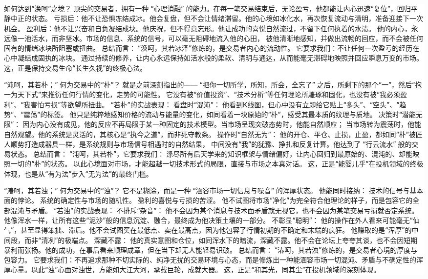 如何达到“涣呵”之境？
顶尖的交易者，拥有一种 “心理消融” 的能力。在每一笔交易结束后，无论盈亏，他都能让内心迅速“复位”，回归平静中正的状态。
亏损后：他不让恐惧冻结成冰。他会复盘，但不会让情绪滞留。他的心境如冰化水，再次恢复流动与清明，准备迎接下一次机会。
盈利后：他不让兴奋和自负凝结成块。他庆祝，但不得意忘形。他让成功的喜悦自然流过，不留下任何执着的水渍。
他的内心，永远像一池活水，而非坚冰。市场的信息、系统的信号，可以毫无阻碍地流入他的心田，
被他清晰地感知，并做出流畅的回应，而不会被任何固有的情绪冰块所阻塞或扭曲。
总结而言：
“涣呵，其若冰泽”修炼的，是交易者内心的流动性。
它要求我们：不让任何一次盈亏的经历在心中凝结成固执的冰块。
通过持续的修养，让内心永远保持如活水般的柔软、清明与通达，从而能毫无滞碍地映照并回应瞬息万变的市场。
这，正是保持交易生命“长生久视”的终极心法。

“沌呵，其若朴；”
何为交易中的“朴”？
就是之前深刻指出的—— “把你一切所学，所知，所会，全忘了” 之后，所剩下的那个“一”，然后“抱一为天下式”来推衍任何行情的变化，走势的可能性。
它没有被“价值投资”、“技术分析”等任何理论所雕琢和固化，也没有被“我必须盈利”、“我害怕亏损”等欲望所扭曲。
“若朴”的实战表现：
看盘时“混沌”：
他看到K线图，但心中没有立即给它贴上“多头”、“空头”、“趋势”、“震荡”的标签。
他只是纯粹地感知价格的流动与能量的变化，如同看着一块原始的“朴”，感受其最本质的纹理与质地。
决策时“潜能无限”：
因为内心没有成见，他的反应不再局限于某一种固定的技术模型。当市场呈现突破态势时，他能自然顺应；
当市场转为震荡时，他能自然观望。他的系统是灵活的，其核心是“执今之道”，而非死守教条。
操作时“自然无为”：
他的开仓、平仓、止损，止盈，都如同“朴”被匠人顺势打造成器具一样，是系统规则与市场信号相遇时的自然结果，
中间没有“我”的犹豫、挣扎和反复计算。他达到了 “行云流水” 般的交易状态。
总结而言：
“沌呵，其若朴”，它要求我们：
涤尽所有后天学来的知识框架与情绪偏好，让内心回归到最原始的、混沌的、却能映照一切的“朴”的状态。
以此心境面对市场，才能超越一切技术形式的局限，直接与市场之本真对话。
这，正是“能婴儿乎”在投机领域的终极体现，也是从“有为法”步入“无为法”的最终门槛。


“湷呵，其若浊；”
何为交易中的“浊”？
它不是糊涂，而是一种 “涵容市场一切信息与噪音” 的浑厚状态。
他能同时接纳：
技术的信号与基本面的悖论。
系统的确定性与市场的随机性。
盈利的喜悦与亏损的苦涩。
他不试图将市场“净化”为完全符合他理论的样子，而是包容它的全部混沌与矛盾。
“若浊”的实战表现：
不排斥“杂音”：
他不会因为某个消息与技术面矛盾就无视它，也不会因为某笔交易亏损就否定系统。他像浑水一样，让所有这些“泥沙”般的信息沉淀、融合，最终成为他决策土壤的一部分。
不彰显“聪明”：
他的操作在外人看来可能毫无“仙气”，甚至显得笨拙、滞后。他不会试图买在最低点、卖在最高点，因为他包容了行情初期的不确定和末端的疯狂。
他赚取的是“浑厚”的中间段，而非“清冽”的极端点。
深藏不露：
他的真实意图和仓位，如同浑水下的暗流，深藏不露。他不会在论坛上夸夸其谈，也不会因短期暴利而张扬。他的成功，在事后看来顺理成章，但在当下却无人能轻易识破。
总结而言：
“湷呵，其若浊”修炼的，是交易者心境的厚度与包容力。
它要求我们：不再追求那种不切实际的、纯净无扰的交易环境与心态，而是修炼出一种能涵容市场一切混沌、矛盾与不确定性的浑厚心量。以此“浊”心面对浊世，方能如大江大河，承载巨轮，成就大器。
这，正是“和其光，同其尘”在投机领域的深刻体现。
